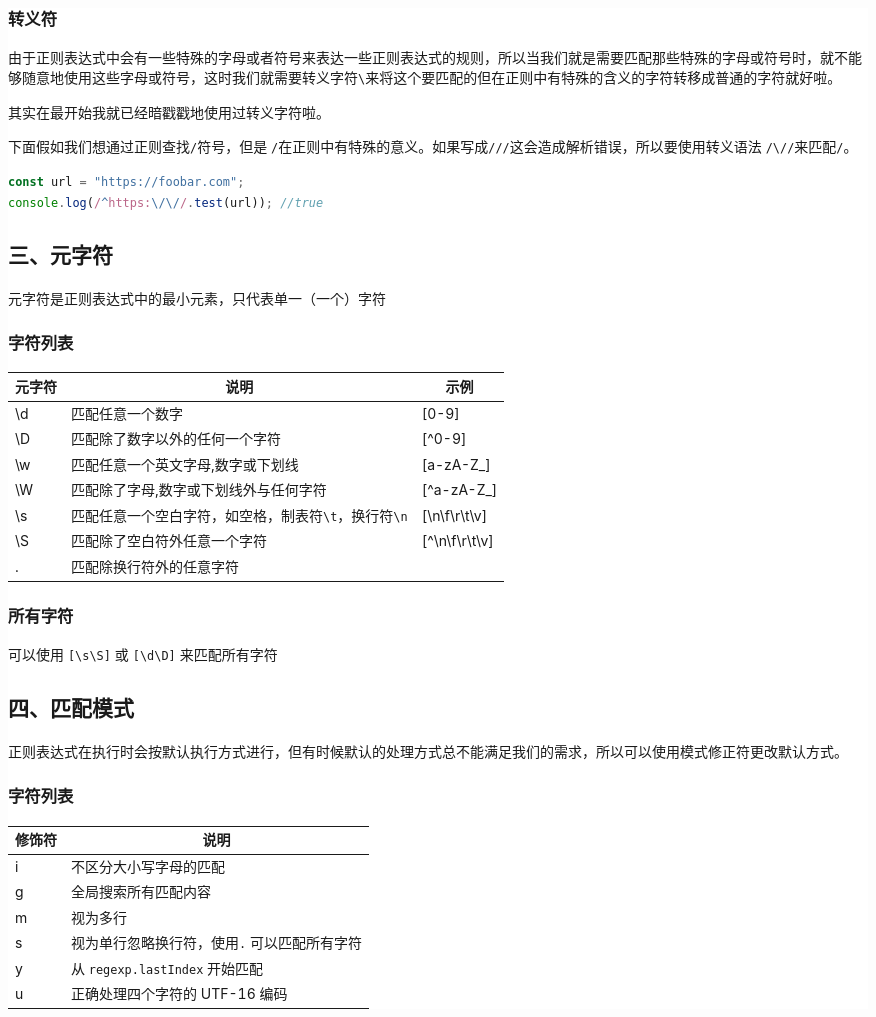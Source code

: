 ### 转义符

由于正则表达式中会有一些特殊的字母或者符号来表达一些正则表达式的规则，所以当我们就是需要匹配那些特殊的字母或符号时，就不能够随意地使用这些字母或符号，这时我们就需要转义字符`\`来将这个要匹配的但在正则中有特殊的含义的字符转移成普通的字符就好啦。

其实在最开始我就已经暗戳戳地使用过转义字符啦。

下面假如我们想通过正则查找`/`符号，但是 `/`在正则中有特殊的意义。如果写成`///`这会造成解析错误，所以要使用转义语法 `/\//`来匹配`/`。

```js
const url = "https://foobar.com";
console.log(/^https:\/\//.test(url)); //true
```

## 三、元字符

元字符是正则表达式中的最小元素，只代表单一（一个）字符

### 字符列表

| 元字符 | 说明                                                 | 示例          |
| ------ | ---------------------------------------------------- | ------------- |
| \d     | 匹配任意一个数字                                     | [0-9]         |
| \D     | 匹配除了数字以外的任何一个字符                       | [^0-9]        |
| \w     | 匹配任意一个英文字母,数字或下划线                    | [a-zA-Z_]     |
| \W     | 匹配除了字母,数字或下划线外与任何字符                | [^a-zA-Z_]    |
| \s     | 匹配任意一个空白字符，如空格，制表符`\t`，换行符`\n` | [\n\f\r\t\v]  |
| \S     | 匹配除了空白符外任意一个字符                         | [^\n\f\r\t\v] |
| .      | 匹配除换行符外的任意字符                             |               |

### 所有字符

可以使用 `[\s\S]` 或 `[\d\D]` 来匹配所有字符

## 四、匹配模式

正则表达式在执行时会按默认执行方式进行，但有时候默认的处理方式总不能满足我们的需求，所以可以使用模式修正符更改默认方式。

### 字符列表

| 修饰符 | 说明                                         |
| ------ | -------------------------------------------- |
| i      | 不区分大小写字母的匹配                       |
| g      | 全局搜索所有匹配内容                         |
| m      | 视为多行                                     |
| s      | 视为单行忽略换行符，使用`.` 可以匹配所有字符 |
| y      | 从 `regexp.lastIndex` 开始匹配               |
| u      | 正确处理四个字符的 UTF-16 编码               |
